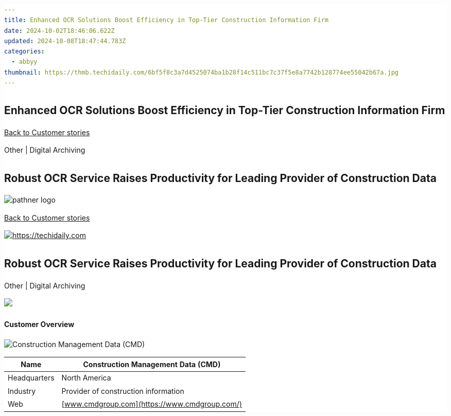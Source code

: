 ```yaml
---
title: Enhanced OCR Solutions Boost Efficiency in Top-Tier Construction Information Firm
date: 2024-10-02T18:46:06.622Z
updated: 2024-10-08T18:47:44.783Z
categories:
  - abbyy
thumbnail: https://thmb.techidaily.com/6bf5f8c3a7d4525074ba1b28f14c511bc7c37f5e8a7742b128774ee55042b67a.jpg
---
```


## Enhanced OCR Solutions Boost Efficiency in Top-Tier Construction Information Firm

[Back to Customer stories](https://tools.techidaily.com/abbyy/products/)

Other | Digital Archiving

## Robust OCR Service Raises Productivity for Leading Provider of Construction Data

![pathner logo](https://content.abbyy.com/-/media/project/abbyy/abbyy/logos-white/abbyy.png?h=40&iar=0&w=120)

[Back to Customer stories](https://tools.techidaily.com/abbyy/products/)


<a href="https://unicoeye.pxf.io/c/5597632/2134494/18498" target="_top" id="2134494">
  <img src="//a.impactradius-go.com/display-ad/18498-2134494" border="0" alt="https://techidaily.com" width="721" height="90"/>
</a>
<img height="0" width="0" src="https://unicoeye.pxf.io/i/5597632/2134494/18498" style="position:absolute;visibility:hidden;" border="0" />


## Robust OCR Service Raises Productivity for Leading Provider of Construction Data

Other | Digital Archiving 

![](https://static1.abbyy.com/abbyycommedia/15557/11-construction-management-data-cmd-1.png) 

#### Customer Overview

![Construction Management Data (CMD)](https://static1.abbyy.com/abbyycommedia/15457/cmd-logo-150.jpg) 

| Name         | Construction Management Data (CMD)            |
| ------------ | --------------------------------------------- |
| Headquarters | North America                                 |
| Industry     | Provider of construction information          |
| Web          | [www.cmdgroup.com](https://www.cmdgroup.com/) |
